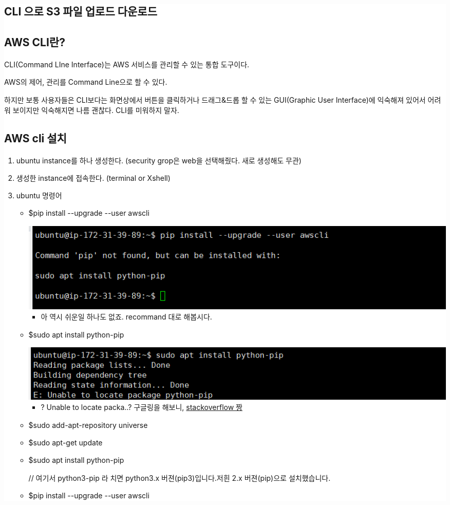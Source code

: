 ## CLI 으로 S3 파일 업로드 다운로드



## AWS CLI란?

CLI(Command LIne Interface)는 AWS 서비스를 관리할 수 있는 통합 도구이다.

AWS의 제어, 관리를 Command Line으로 할 수 있다.

하지만 보통 사용자들은 CLI보다는 화면상에서 버튼을 클릭하거나 드래그&드롭 할 수 있는 GUI(Graphic User Interface)에 익숙해져 있어서 어려워 보이지만 익숙해지면 나름 괜찮다. CLI를 미워하지 말자. 

## AWS cli 설치

1. ubuntu instance를 하나 생성한다. (security grop은 web을 선택해줬다. 새로 생성해도 무관)

2. 생성한 instance에 접속한다. (terminal or Xshell)

3. ubuntu 명령어

   - $pip install --upgrade --user awscli   

     <img src="./image/70.png" width="100%"> 

     - 아 역시 쉬운일 하나도 없죠. recommand 대로 해봅시다.

   - $sudo apt install python-pip

     <img src="./image/90.png" width="100%"> 

     - ? Unable to locate packa..? 구글링을 해보니, [stackoverflow 짱](https://stackoverflow.com/questions/52394543/pip-install-problem-with-ubuntu-18-04-and-python-3-6-5)

   - $sudo add-apt-repository universe

   - $sudo apt-get update

   - $sudo apt install python-pip    

     // 여기서 python3-pip 라 치면 python3.x  버젼(pip3)입니다.저흰 2.x 버젼(pip)으로 설치했습니다.

   - $pip install --upgrade --user awscli 
